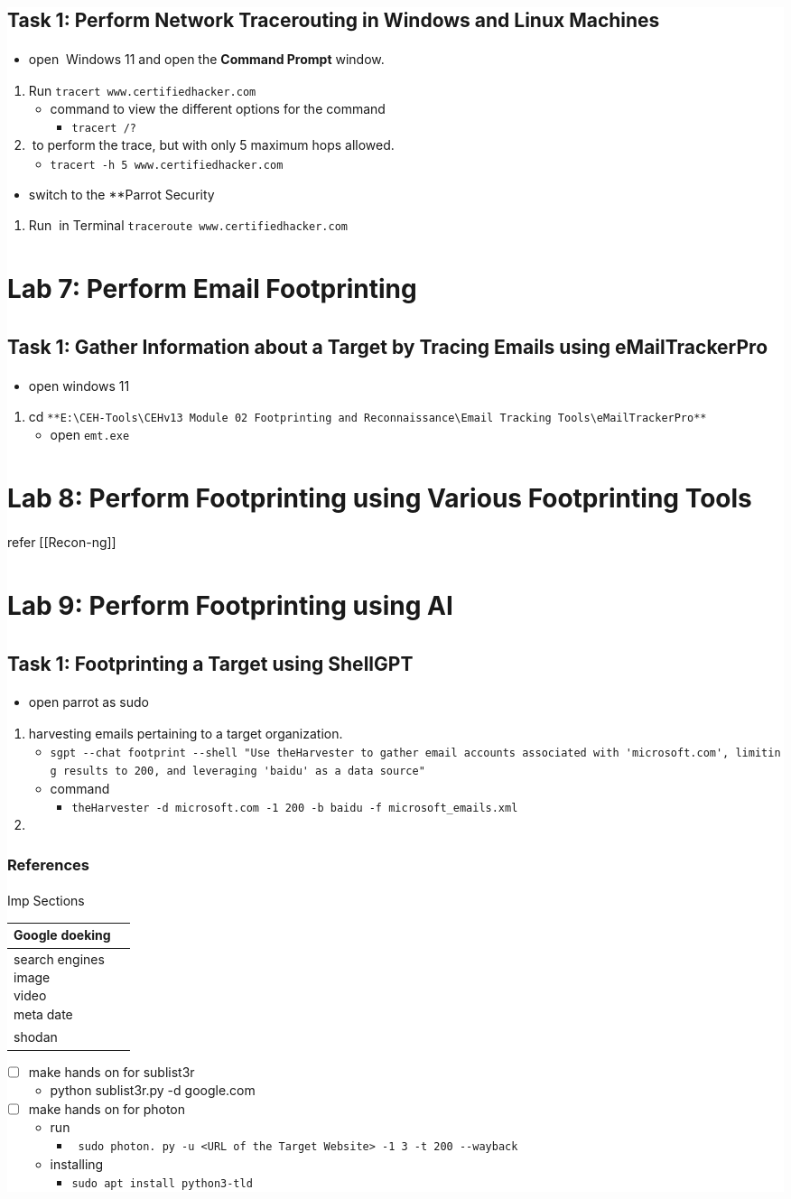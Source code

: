 ## Task 1: Perform Network Tracerouting in Windows and Linux Machines
- open  Windows 11 and open the **Command Prompt** window. 
1. Run ``tracert www.certifiedhacker.com``
	- command to view the different options for the command
		- ``tracert /?``
2.  to perform the trace, but with only 5 maximum hops allowed.
	- ``tracert -h 5 www.certifiedhacker.com``
- switch to the **Parrot Security
1. Run  in Terminal ``traceroute www.certifiedhacker.com``
# Lab 7: Perform Email Footprinting
## Task 1: Gather Information about a Target by Tracing Emails using eMailTrackerPro
- open windows 11
1. cd ``**E:\CEH-Tools\CEHv13 Module 02 Footprinting and Reconnaissance\Email Tracking Tools\eMailTrackerPro**``
	- open ``emt.exe``




# Lab 8: Perform Footprinting using Various Footprinting Tools
refer [[Recon-ng]]
# Lab 9: Perform Footprinting using AI
## Task 1: Footprinting a Target using ShellGPT
- open parrot as sudo 
1. harvesting emails pertaining to a target organization.
	- ``sgpt --chat footprint --shell "Use theHarvester to gather email accounts associated with 'microsoft.com', limiting results to 200, and leveraging 'baidu' as a data source" ``
	- command 
		- ``theHarvester -d microsoft.com -1 200 -b baidu -f microsoft_emails.xml``
2. 
### References


Imp Sections 

| Google doeking                                   |     |
| ------------------------------------------------ | --- |
| search engines<br>image <br>video <br>meta date  |     |
| shodan                                           |     |
- [ ] make hands on for sublist3r 
	- python sublist3r.py -d google.com 
- [ ] make hands on for photon
    - run 
	    - `` sudo photon. py -u <URL of the Target Website> -1 3 -t 200 --wayback``
    - installing 
	    - ``sudo apt install python3-tld``
